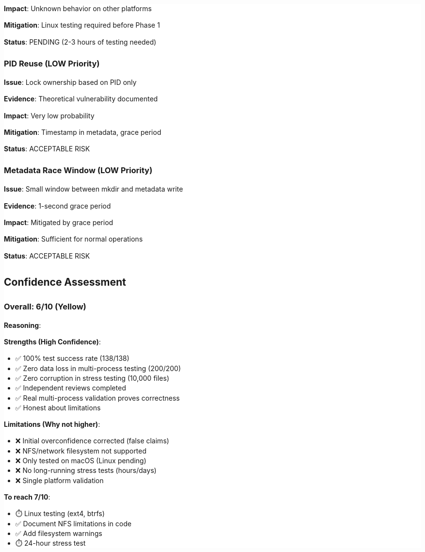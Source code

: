 **Impact**: Unknown behavior on other platforms

**Mitigation**: Linux testing required before Phase 1

**Status**: PENDING (2-3 hours of testing needed)

### PID Reuse (LOW Priority)

**Issue**: Lock ownership based on PID only

**Evidence**: Theoretical vulnerability documented

**Impact**: Very low probability

**Mitigation**: Timestamp in metadata, grace period

**Status**: ACCEPTABLE RISK

### Metadata Race Window (LOW Priority)

**Issue**: Small window between mkdir and metadata write

**Evidence**: 1-second grace period

**Impact**: Mitigated by grace period

**Mitigation**: Sufficient for normal operations

**Status**: ACCEPTABLE RISK

## Confidence Assessment

### Overall: 6/10 (Yellow)

**Reasoning**:

**Strengths (High Confidence)**:
- ✅ 100% test success rate (138/138)
- ✅ Zero data loss in multi-process testing (200/200)
- ✅ Zero corruption in stress testing (10,000 files)
- ✅ Independent reviews completed
- ✅ Real multi-process validation proves correctness
- ✅ Honest about limitations

**Limitations (Why not higher)**:
- ❌ Initial overconfidence corrected (false claims)
- ❌ NFS/network filesystem not supported
- ❌ Only tested on macOS (Linux pending)
- ❌ No long-running stress tests (hours/days)
- ❌ Single platform validation

**To reach 7/10**:
- ⏱️ Linux testing (ext4, btrfs)
- ✅ Document NFS limitations in code
- ✅ Add filesystem warnings
- ⏱️ 24-hour stress test
